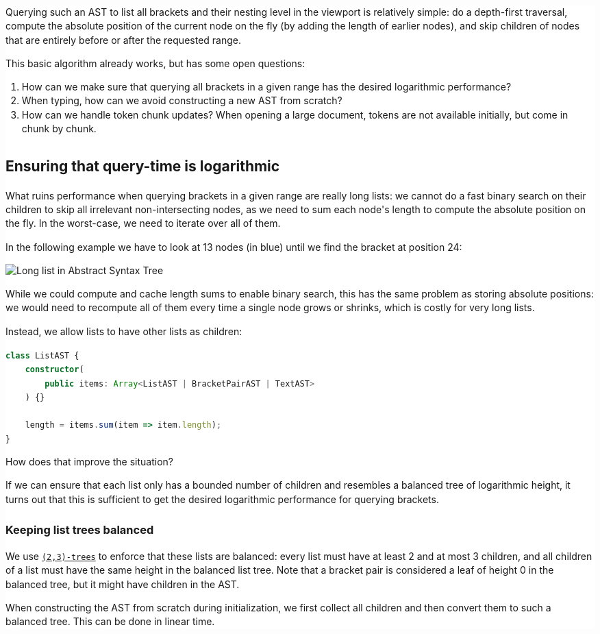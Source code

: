 Querying such an AST to list all brackets and their nesting level in the viewport is relatively simple: do a depth-first traversal, compute the absolute position of the current node on the fly (by adding the length of earlier nodes), and skip children of nodes that are entirely before or after the requested range.

This basic algorithm already works, but has some open questions:

1. How can we make sure that querying all brackets in a given range has the desired logarithmic performance?
2. When typing, how can we avoid constructing a new AST from scratch?
3. How can we handle token chunk updates? When opening a large document, tokens are not available initially, but come in chunk by chunk.

## Ensuring that query-time is logarithmic

What ruins performance when querying brackets in a given range are really long lists: we cannot do a fast binary search on their children to skip all irrelevant non-intersecting nodes, as we need to sum each node's length to compute the absolute position on the fly. In the worst-case, we need to iterate over all of them.

In the following example we have to look at 13 nodes (in blue) until we find the bracket at position 24:

![`Long list in Abstract Syntax Tree`](./long-lists.dio.svg)

While we could compute and cache length sums to enable binary search, this has the same problem as storing absolute positions: we would need to recompute all of them every time a single node grows or shrinks, which is costly for very long lists.

Instead, we allow lists to have other lists as children:

```ts
class ListAST {
    constructor(
        public items: Array<ListAST | BracketPairAST | TextAST>
    ) {}

    length = items.sum(item => item.length);
}
```

How does that improve the situation?

If we can ensure that each list only has a bounded number of children and resembles a balanced tree of logarithmic height, it turns out that this is sufficient to get the desired logarithmic performance for querying brackets.

### Keeping list trees balanced

We use [`(2,3)-trees`](HTTPS://en.wikipedia.org/wiki/2%E2%80%933_tree) to enforce that these lists are balanced: every list must have at least 2 and at most 3 children, and all children of a list must have the same height in the balanced list tree. Note that a bracket pair is considered a leaf of height 0 in the balanced tree, but it might have children in the AST.

When constructing the AST from scratch during initialization, we first collect all children and then convert them to such a balanced tree. This can be done in linear time.
